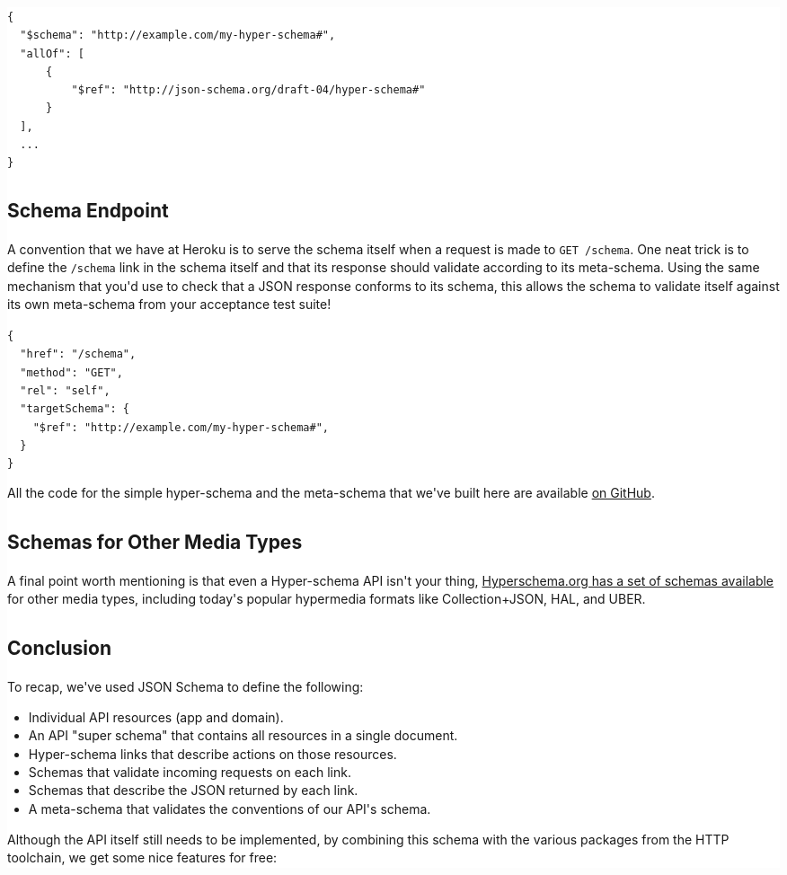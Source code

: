 ```
{
  "$schema": "http://example.com/my-hyper-schema#",
  "allOf": [
      {
          "$ref": "http://json-schema.org/draft-04/hyper-schema#"
      }
  ],
  ...
}
```

## Schema Endpoint

A convention that we have at Heroku is to serve the schema itself when a request is made to `GET /schema`. One neat trick is to define the `/schema` link in the schema itself and that its response should validate according to its meta-schema. Using the same mechanism that you'd use to check that a JSON response conforms to its schema, this allows the schema to validate itself against its own meta-schema from your acceptance test suite!

```
{
  "href": "/schema",
  "method": "GET",
  "rel": "self",
  "targetSchema": {
    "$ref": "http://example.com/my-hyper-schema#",
  }
}
```

All the code for the simple hyper-schema and the meta-schema that we've built here are available [on GitHub](https://github.com/brandur/simple-schema).

## Schemas for Other Media Types

A final point worth mentioning is that even a Hyper-schema API isn't your thing, [Hyperschema.org has a set of schemas available](http://hyperschema.org/mediatypes/) for other media types, including today's popular hypermedia formats like Collection+JSON, HAL, and UBER.

## Conclusion

To recap, we've used JSON Schema to define the following:

* Individual API resources (app and domain).
* An API "super schema" that contains all resources in a single document.
* Hyper-schema links that describe actions on those resources.
* Schemas that validate incoming requests on each link.
* Schemas that describe the JSON returned by each link.
* A meta-schema that validates the conventions of our API's schema.

Although the API itself still needs to be implemented, by combining this schema with the various packages from the HTTP toolchain, we get some nice features for free:
